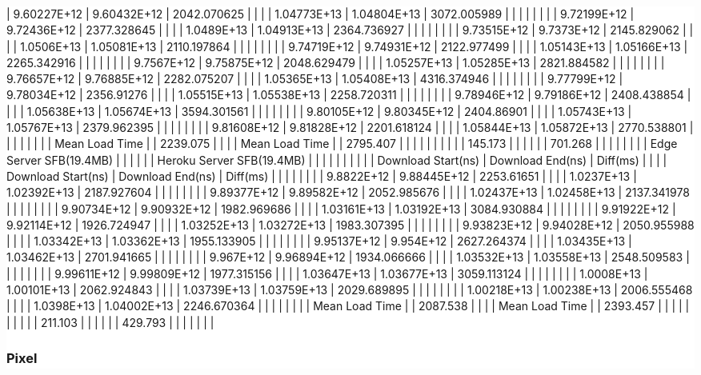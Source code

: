 | 9.60227E+12             | 9.60432E+12      | 2042.070625 |  |  |  | 1.04773E+13               | 1.04804E+13      | 3072.005989 |  |  |  |                                                 |                      |             |
| 9.72199E+12             | 9.72436E+12      | 2377.328645 |  |  |  | 1.0489E+13                | 1.04913E+13      | 2364.736927 |  |  |  |                                                 |                      |             |
| 9.73515E+12             | 9.7373E+12       | 2145.829062 |  |  |  | 1.0506E+13                | 1.05081E+13      | 2110.197864 |  |  |  |                                                 |                      |             |
| 9.74719E+12             | 9.74931E+12      | 2122.977499 |  |  |  | 1.05143E+13               | 1.05166E+13      | 2265.342916 |  |  |  |                                                 |                      |             |
| 9.7567E+12              | 9.75875E+12      | 2048.629479 |  |  |  | 1.05257E+13               | 1.05285E+13      | 2821.884582 |  |  |  |                                                 |                      |             |
| 9.76657E+12             | 9.76885E+12      | 2282.075207 |  |  |  | 1.05365E+13               | 1.05408E+13      | 4316.374946 |  |  |  |                                                 |                      |             |
| 9.77799E+12             | 9.78034E+12      | 2356.91276  |  |  |  | 1.05515E+13               | 1.05538E+13      | 2258.720311 |  |  |  |                                                 |                      |             |
| 9.78946E+12             | 9.79186E+12      | 2408.438854 |  |  |  | 1.05638E+13               | 1.05674E+13      | 3594.301561 |  |  |  |                                                 |                      |             |
| 9.80105E+12             | 9.80345E+12      | 2404.86901  |  |  |  | 1.05743E+13               | 1.05767E+13      | 2379.962395 |  |  |  |                                                 |                      |             |
| 9.81608E+12             | 9.81828E+12      | 2201.618124 |  |  |  | 1.05844E+13               | 1.05872E+13      | 2770.538801 |  |  |  |                                                 |                      |             |
| Mean Load Time          |                  | 2239.075    |  |  |  | Mean Load Time            |                  | 2795.407    |  |  |  |                                                 |                      |             |
|                         |                  | 145.173     |  |  |  |                           |                  | 701.268     |  |  |  |                                                 |                      |             |
| Edge Server SFB(19.4MB) |                  |             |  |  |  | Heroku Server SFB(19.4MB) |                  |             |  |  |  |                                                 |                      |             |
| Download Start(ns)      | Download End(ns) | Diff(ms)    |  |  |  | Download Start(ns)        | Download End(ns) | Diff(ms)    |  |  |  |                                                 |                      |             |
| 9.8822E+12              | 9.88445E+12      | 2253.61651  |  |  |  | 1.0237E+13                | 1.02392E+13      | 2187.927604 |  |  |  |                                                 |                      |             |
| 9.89377E+12             | 9.89582E+12      | 2052.985676 |  |  |  | 1.02437E+13               | 1.02458E+13      | 2137.341978 |  |  |  |                                                 |                      |             |
| 9.90734E+12             | 9.90932E+12      | 1982.969686 |  |  |  | 1.03161E+13               | 1.03192E+13      | 3084.930884 |  |  |  |                                                 |                      |             |
| 9.91922E+12             | 9.92114E+12      | 1926.724947 |  |  |  | 1.03252E+13               | 1.03272E+13      | 1983.307395 |  |  |  |                                                 |                      |             |
| 9.93823E+12             | 9.94028E+12      | 2050.955988 |  |  |  | 1.03342E+13               | 1.03362E+13      | 1955.133905 |  |  |  |                                                 |                      |             |
| 9.95137E+12             | 9.954E+12        | 2627.264374 |  |  |  | 1.03435E+13               | 1.03462E+13      | 2701.941665 |  |  |  |                                                 |                      |             |
| 9.967E+12               | 9.96894E+12      | 1934.066666 |  |  |  | 1.03532E+13               | 1.03558E+13      | 2548.509583 |  |  |  |                                                 |                      |             |
| 9.99611E+12             | 9.99809E+12      | 1977.315156 |  |  |  | 1.03647E+13               | 1.03677E+13      | 3059.113124 |  |  |  |                                                 |                      |             |
| 1.0008E+13              | 1.00101E+13      | 2062.924843 |  |  |  | 1.03739E+13               | 1.03759E+13      | 2029.689895 |  |  |  |                                                 |                      |             |
| 1.00218E+13             | 1.00238E+13      | 2006.555468 |  |  |  | 1.0398E+13                | 1.04002E+13      | 2246.670364 |  |  |  |                                                 |                      |             |
| Mean Load Time          |                  | 2087.538    |  |  |  | Mean Load Time            |                  | 2393.457    |  |  |  |                                                 |                      |             |
|                         |                  | 211.103     |  |  |  |                           |                  | 429.793     |  |  |  |                                                 |                      |             |

### Pixel